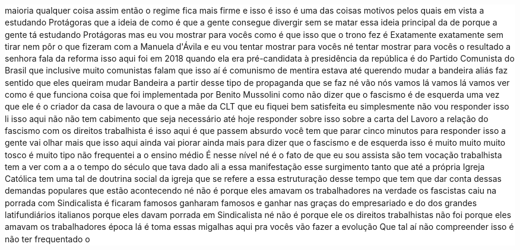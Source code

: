 maioria qualquer coisa assim então o
regime fica mais firme e isso é isso é
uma das coisas motivos pelos quais em
vista a estudando Protágoras que a ideia
de como é que a gente consegue divergir
sem se matar essa ideia principal da de
porque a gente tá estudando Protágoras
mas eu vou mostrar para vocês como é que
isso que o trono fez é Exatamente
exatamente sem tirar nem pôr o que
fizeram com a Manuela d'Ávila
e eu vou tentar mostrar para vocês né
tentar mostrar para vocês
o resultado a senhora fala da reforma
isso aqui foi em 2018 quando ela era
pré-candidata à presidência da república
é do Partido Comunista do Brasil que
inclusive muito comunistas falam que
isso aí é comunismo de mentira estava
até querendo mudar a bandeira aliás faz
sentido que eles queiram mudar Bandeira
a partir desse tipo de propaganda que se
faz né vão nós vamos lá vamos lá vamos
ver como é que funciona coisa que foi
implementada por Benito Mussolini como
não dizer que o fascismo é de esquerda
uma vez que ele é o criador da casa de
lavoura o que a mãe da CLT que eu fiquei
bem satisfeita eu simplesmente não vou
responder isso li isso aqui não não tem
cabimento que seja necessário até hoje
responder sobre isso sobre a carta del
Lavoro a relação do fascismo com os
direitos trabalhista
é isso aqui é que passem absurdo você
tem que parar cinco minutos para
responder isso a gente vai olhar mais
que isso aqui ainda vai piorar ainda
mais para dizer que o fascismo e de
esquerda isso é muito muito muito tosco
é muito tipo não frequentei a o ensino
médio É nesse nível né é o fato de que
eu sou assista são tem vocação
trabalhista tem a ver com a a o tempo do
século que tava dado ali a essa
manifestação esse surgimento tanto que
até a própria Igreja Católica tem uma
tal de doutrina social da igreja que se
refere a essa estruturação desse tempo
que tem que dar conta dessas demandas
populares que estão acontecendo né não é
porque eles amavam os trabalhadores na
verdade os fascistas caiu na porrada com
Sindicalista é ficaram famosos ganharam
famosos e ganhar nas graças do
empresariado e do dos grandes
latifundiários italianos porque eles
davam porrada em Sindicalista né não é
porque ele
os direitos trabalhistas não foi porque
eles amavam os trabalhadores época lá é
toma essas migalhas aqui pra vocês vão
fazer a evolução Que tal aí não
compreender isso é não ter frequentado o